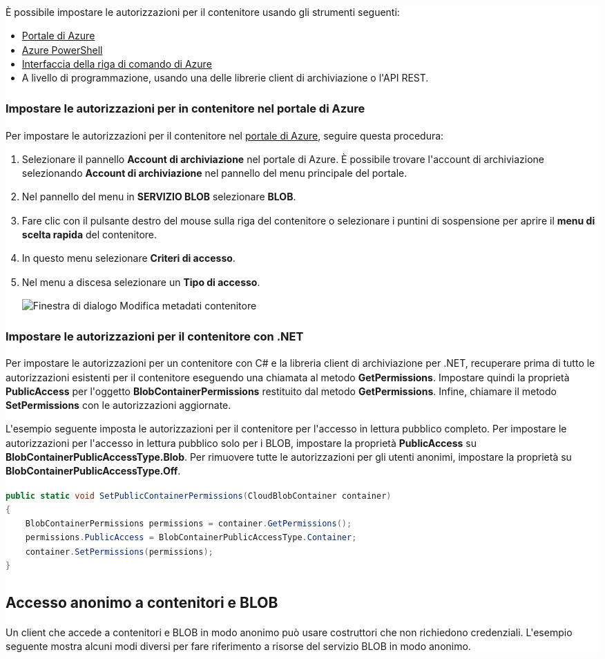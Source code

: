 È possibile impostare le autorizzazioni per il contenitore usando gli strumenti seguenti:

* [Portale di Azure](https://portal.azure.com)
* [Azure PowerShell](../common/storage-powershell-guide-full.md?toc=%2fazure%2fstorage%2fblobs%2ftoc.json)
* [Interfaccia della riga di comando di Azure](../common/storage-azure-cli.md?toc=%2fazure%2fstorage%2fblobs%2ftoc.json#create-and-manage-blobs)
* A livello di programmazione, usando una delle librerie client di archiviazione o l'API REST.

### <a name="set-container-permissions-in-the-azure-portal"></a>Impostare le autorizzazioni per in contenitore nel portale di Azure
Per impostare le autorizzazioni per il contenitore nel [portale di Azure](https://portal.azure.com), seguire questa procedura:

1. Selezionare il pannello **Account di archiviazione** nel portale di Azure. È possibile trovare l'account di archiviazione selezionando **Account di archiviazione** nel pannello del menu principale del portale.
1. Nel pannello del menu in **SERVIZIO BLOB** selezionare **BLOB**.
1. Fare clic con il pulsante destro del mouse sulla riga del contenitore o selezionare i puntini di sospensione per aprire il **menu di scelta rapida** del contenitore.
1. In questo menu selezionare **Criteri di accesso**.
1. Nel menu a discesa selezionare un **Tipo di accesso**.

    ![Finestra di dialogo Modifica metadati contenitore](./media/storage-manage-access-to-resources/storage-manage-access-to-resources-0.png)

### <a name="set-container-permissions-with-net"></a>Impostare le autorizzazioni per il contenitore con .NET
Per impostare le autorizzazioni per un contenitore con C# e la libreria client di archiviazione per .NET, recuperare prima di tutto le autorizzazioni esistenti per il contenitore eseguendo una chiamata al metodo **GetPermissions**. Impostare quindi la proprietà **PublicAccess** per l'oggetto **BlobContainerPermissions** restituito dal metodo **GetPermissions**. Infine, chiamare il metodo **SetPermissions** con le autorizzazioni aggiornate.

L'esempio seguente imposta le autorizzazioni per il contenitore per l'accesso in lettura pubblico completo. Per impostare le autorizzazioni per l'accesso in lettura pubblico solo per i BLOB, impostare la proprietà **PublicAccess** su **BlobContainerPublicAccessType.Blob**. Per rimuovere tutte le autorizzazioni per gli utenti anonimi, impostare la proprietà su **BlobContainerPublicAccessType.Off**.

```csharp
public static void SetPublicContainerPermissions(CloudBlobContainer container)
{
    BlobContainerPermissions permissions = container.GetPermissions();
    permissions.PublicAccess = BlobContainerPublicAccessType.Container;
    container.SetPermissions(permissions);
}
```

## <a name="access-containers-and-blobs-anonymously"></a>Accesso anonimo a contenitori e BLOB
Un client che accede a contenitori e BLOB in modo anonimo può usare costruttori che non richiedono credenziali. L'esempio seguente mostra alcuni modi diversi per fare riferimento a risorse del servizio BLOB in modo anonimo.
